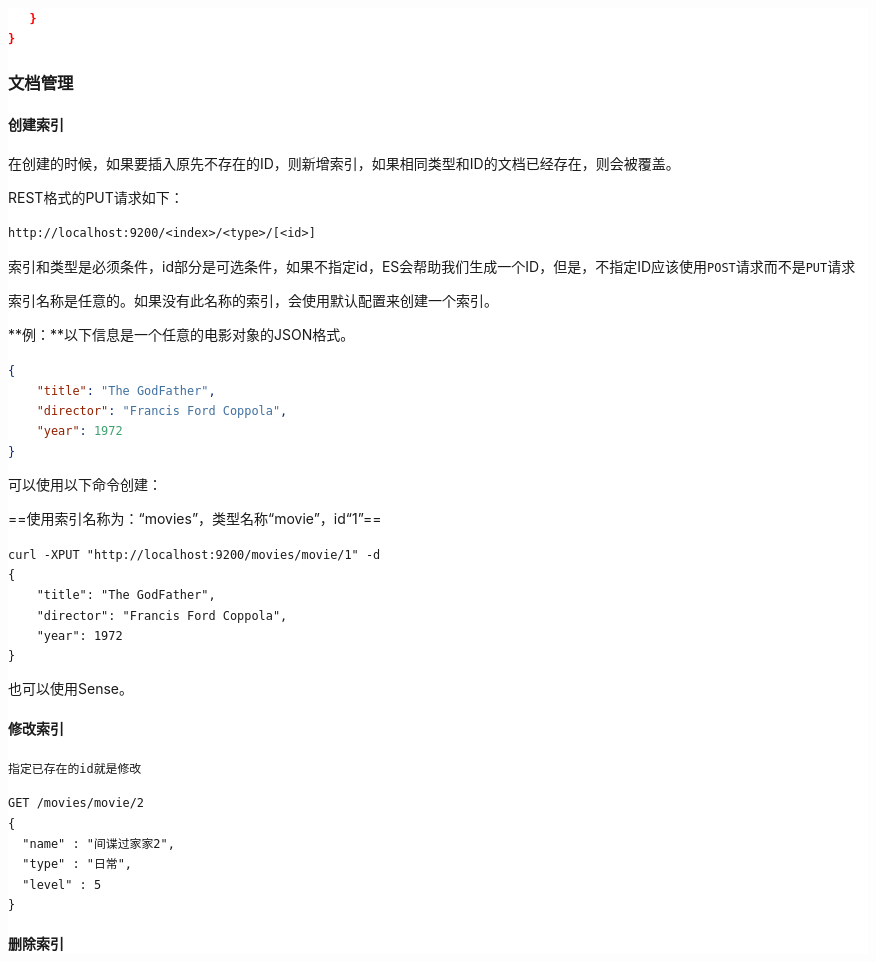 ```json
   }
}
```

### 文档管理

#### 创建索引

在创建的时候，如果要插入原先不存在的ID，则新增索引，如果相同类型和ID的文档已经存在，则会被覆盖。

REST格式的PUT请求如下：

`http://localhost:9200/<index>/<type>/[<id>]`

索引和类型是必须条件，id部分是可选条件，如果不指定id，ES会帮助我们生成一个ID，但是，不指定ID应该使用`POST`请求而不是`PUT`请求

索引名称是任意的。如果没有此名称的索引，会使用默认配置来创建一个索引。

**例：**以下信息是一个任意的电影对象的JSON格式。

```json
{
    "title": "The GodFather",
    "director": "Francis Ford Coppola",
    "year": 1972
}
```

可以使用以下命令创建：

==使用索引名称为：“movies”，类型名称“movie”，id“1”==

```shell
curl -XPUT "http://localhost:9200/movies/movie/1" -d
{
    "title": "The GodFather",
    "director": "Francis Ford Coppola",
    "year": 1972
}
```

也可以使用Sense。

#### 修改索引

`指定已存在的id就是修改`

```http
GET /movies/movie/2
{
  "name" : "间谍过家家2",
  "type" : "日常",
  "level" : 5
}
```

#### 删除索引
